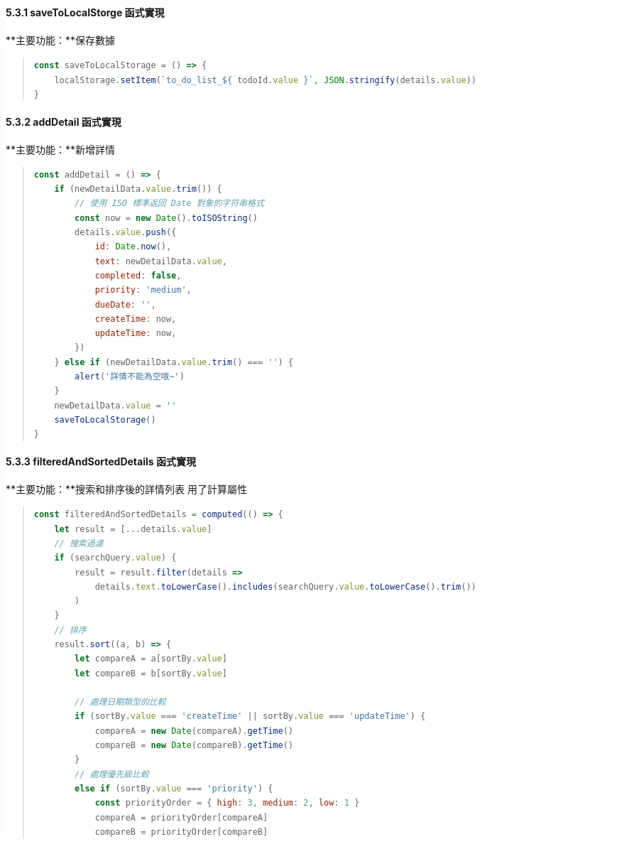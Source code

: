 #### 5.3.1 saveToLocalStorge 函式實現

**主要功能：**保存數據

> ```javascript
> const saveToLocalStorage = () => { 
>     localStorage.setItem(`to_do_list_${ todoId.value }`, JSON.stringify(details.value))
> }
> ```
>

#### 5.3.2 addDetail 函式實現

**主要功能：**新增詳情

> ```javascript
> const addDetail = () => {
>     if (newDetailData.value.trim()) {
>         // 使用 ISO 標準返回 Date 對象的字符串格式
>         const now = new Date().toISOString()
>         details.value.push({
>             id: Date.now(),
>             text: newDetailData.value,
>             completed: false,
>             priority: 'medium',
>             dueDate: '',
>             createTime: now,
>             updateTime: now,
>         })
>     } else if (newDetailData.value.trim() === '') {
>         alert('詳情不能為空哦~')
>     }
>     newDetailData.value = ''
>     saveToLocalStorage()
> }
> ```
>

#### 5.3.3 filteredAndSortedDetails 函式實現

**主要功能：**搜索和排序後的詳情列表  用了計算屬性

> ```javascript
> const filteredAndSortedDetails = computed(() => {
>     let result = [...details.value]
>     // 搜索過濾
>     if (searchQuery.value) {
>         result = result.filter(details => 
>             details.text.toLowerCase().includes(searchQuery.value.toLowerCase().trim())
>         )
>     }
>     // 排序
>     result.sort((a, b) => {
>         let compareA = a[sortBy.value]
>         let compareB = b[sortBy.value]
> 
>         // 處理日期類型的比較
>         if (sortBy.value === 'createTime' || sortBy.value === 'updateTime') {
>             compareA = new Date(compareA).getTime()
>             compareB = new Date(compareB).getTime()
>         }
>         // 處理優先級比較
>         else if (sortBy.value === 'priority') {
>             const priorityOrder = { high: 3, medium: 2, low: 1 }
>             compareA = priorityOrder[compareA]
>             compareB = priorityOrder[compareB]